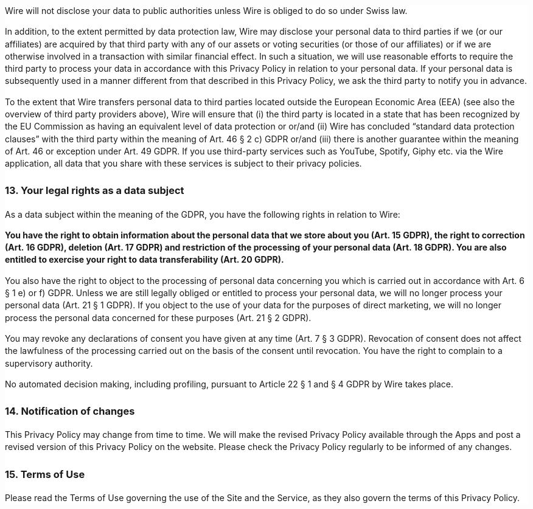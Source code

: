 Wire will not disclose your data to public authorities unless Wire is obliged to do so under Swiss law.

In addition, to the extent permitted by data protection law, Wire may disclose your personal data to third parties if we (or our affiliates) are acquired by that third party with any of our assets or voting securities (or those of our affiliates) or if we are otherwise involved in a transaction with similar financial effect. In such a situation, we will use reasonable efforts to require the third party to process your data in accordance with this Privacy Policy in relation to your personal data. If your personal data is subsequently used in a manner different from that described in this Privacy Policy, we ask the third party to notify you in advance.

To the extent that Wire transfers personal data to third parties located outside the European Economic Area (EEA) (see also the overview of third party providers above), Wire will ensure that (i) the third party is located in a state that has been recognized by the EU Commission as having an equivalent level of data protection or or/and (ii) Wire has concluded “standard data protection clauses” with the third party within the meaning of Art. 46 § 2 c) GDPR or/and (iii) there is another guarantee within the meaning of Art. 46 or exception under Art. 49 GDPR. If you use third-party services such as YouTube, Spotify, Giphy etc. via the Wire application, all data that you share with these services is subject to their privacy policies.

### 13\. Your legal rights as a data subject

As a data subject within the meaning of the GDPR, you have the following rights in relation to Wire:

**You have the right to obtain information about the personal data that we store about you (Art. 15 GDPR), the right to correction (Art. 16 GDPR), deletion (Art. 17 GDPR) and restriction of the processing of your personal data (Art. 18 GDPR). You are also entitled to exercise your right to data transferability (Art. 20 GDPR).**

You also have the right to object to the processing of personal data concerning you which is carried out in accordance with Art. 6 § 1 e) or f) GDPR. Unless we are still legally obliged or entitled to process your personal data, we will no longer process your personal data (Art. 21 § 1 GDPR). If you object to the use of your data for the purposes of direct marketing, we will no longer process the personal data concerned for these purposes (Art. 21 § 2 GDPR).

You may revoke any declarations of consent you have given at any time (Art. 7 § 3 GDPR). Revocation of consent does not affect the lawfulness of the processing carried out on the basis of the consent until revocation. You have the right to complain to a supervisory authority.

No automated decision making, including profiling, pursuant to Article 22 § 1 and § 4 GDPR by Wire takes place.

### 14\. Notification of changes

This Privacy Policy may change from time to time. We will make the revised Privacy Policy available through the Apps and post a revised version of this Privacy Policy on the website. Please check the Privacy Policy regularly to be informed of any changes.

### 15\. Terms of Use

Please read the Terms of Use governing the use of the Site and the Service, as they also govern the terms of this Privacy Policy.